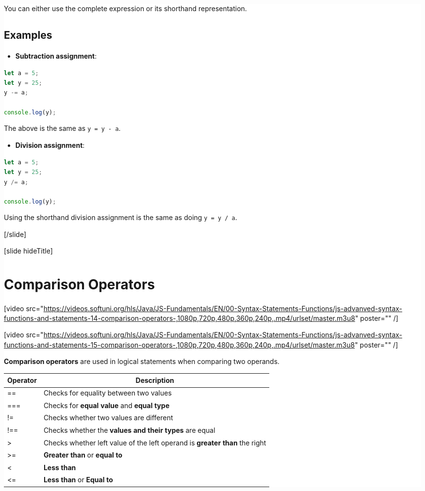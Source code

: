 You can either use the complete expression or its shorthand representation.

## Examples

- **Subtraction assignment**:

```js live
let a = 5;
let y = 25;
y -= a;

console.log(y);
```
The above is the same as `y = y - a`.

- **Division assignment**:

```js live
let a = 5;
let y = 25;
y /= a;

console.log(y);
```

Using the shorthand division assignment is the same as doing `y = y / a`.


[/slide]

[slide hideTitle]

# Comparison Operators

[video src="https://videos.softuni.org/hls/Java/JS-Fundamentals/EN/00-Syntax-Statements-Functions/js-advanved-syntax-functions-and-statements-14-comparison-operators-,1080p,720p,480p,360p,240p,.mp4/urlset/master.m3u8" poster="" /]

[video src="https://videos.softuni.org/hls/Java/JS-Fundamentals/EN/00-Syntax-Statements-Functions/js-advanved-syntax-functions-and-statements-15-comparison-operators-,1080p,720p,480p,360p,240p,.mp4/urlset/master.m3u8" poster="" /]

**Comparison operators** are used in logical statements when comparing two operands.

| **Operator** | **Description** | 
| --- | --- |
| \=\= | Checks for equality between two values | 
| \=\=\= | Checks for **equal value** and **equal type** |
| \!\= | Checks whether two values are different |
| \!\=\= | Checks whether the **values and their types** are equal |
| \> | Checks whether left value of the left operand is **greater than** the right |
| \>\= | **Greater than** or **equal to** |
| \< | **Less than** |
| \<\= | **Less than** or **Equal to** |
